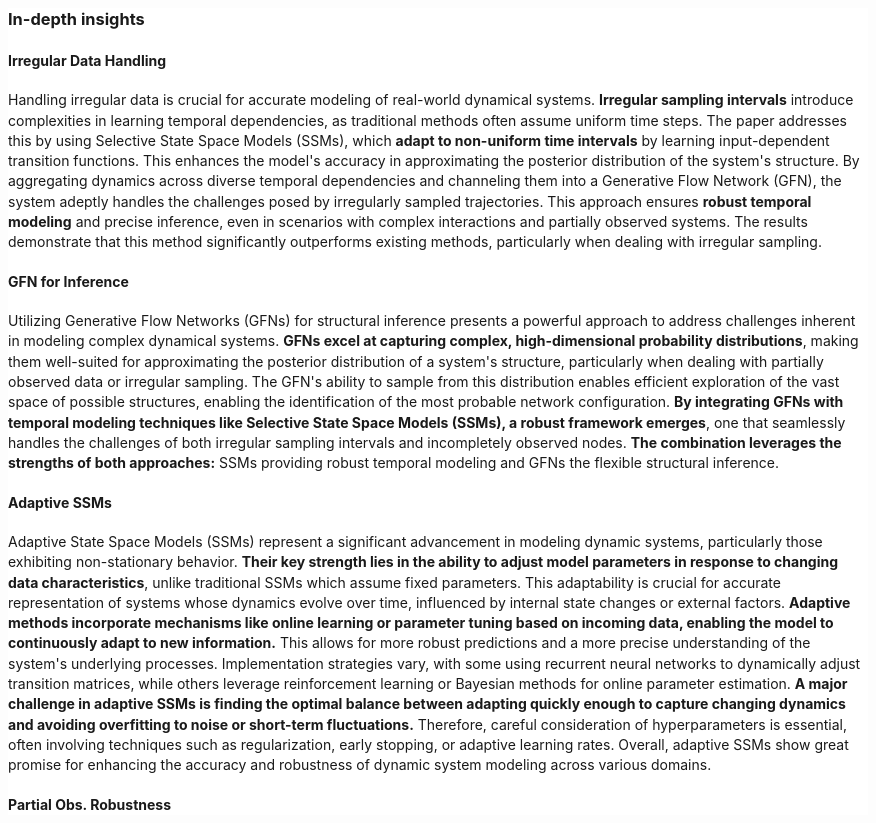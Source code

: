



### In-depth insights


#### Irregular Data Handling
Handling irregular data is crucial for accurate modeling of real-world dynamical systems.  **Irregular sampling intervals** introduce complexities in learning temporal dependencies, as traditional methods often assume uniform time steps. The paper addresses this by using Selective State Space Models (SSMs), which **adapt to non-uniform time intervals** by learning input-dependent transition functions. This enhances the model's accuracy in approximating the posterior distribution of the system's structure. By aggregating dynamics across diverse temporal dependencies and channeling them into a Generative Flow Network (GFN), the system adeptly handles the challenges posed by irregularly sampled trajectories. This approach ensures **robust temporal modeling** and precise inference, even in scenarios with complex interactions and partially observed systems.  The results demonstrate that this method significantly outperforms existing methods, particularly when dealing with irregular sampling.

#### GFN for Inference
Utilizing Generative Flow Networks (GFNs) for structural inference presents a powerful approach to address challenges inherent in modeling complex dynamical systems.  **GFNs excel at capturing complex, high-dimensional probability distributions**, making them well-suited for approximating the posterior distribution of a system's structure, particularly when dealing with partially observed data or irregular sampling. The GFN's ability to sample from this distribution enables efficient exploration of the vast space of possible structures, enabling the identification of the most probable network configuration.  **By integrating GFNs with temporal modeling techniques like Selective State Space Models (SSMs), a robust framework emerges**, one that seamlessly handles the challenges of both irregular sampling intervals and incompletely observed nodes. **The combination leverages the strengths of both approaches:** SSMs providing robust temporal modeling and GFNs the flexible structural inference.

#### Adaptive SSMs
Adaptive State Space Models (SSMs) represent a significant advancement in modeling dynamic systems, particularly those exhibiting non-stationary behavior.  **Their key strength lies in the ability to adjust model parameters in response to changing data characteristics**, unlike traditional SSMs which assume fixed parameters. This adaptability is crucial for accurate representation of systems whose dynamics evolve over time, influenced by internal state changes or external factors.  **Adaptive methods incorporate mechanisms like online learning or parameter tuning based on incoming data, enabling the model to continuously adapt to new information.**  This allows for more robust predictions and a more precise understanding of the system's underlying processes.  Implementation strategies vary, with some using recurrent neural networks to dynamically adjust transition matrices, while others leverage reinforcement learning or Bayesian methods for online parameter estimation. **A major challenge in adaptive SSMs is finding the optimal balance between adapting quickly enough to capture changing dynamics and avoiding overfitting to noise or short-term fluctuations.**  Therefore, careful consideration of hyperparameters is essential, often involving techniques such as regularization, early stopping, or adaptive learning rates. Overall, adaptive SSMs show great promise for enhancing the accuracy and robustness of dynamic system modeling across various domains.

#### Partial Obs. Robustness